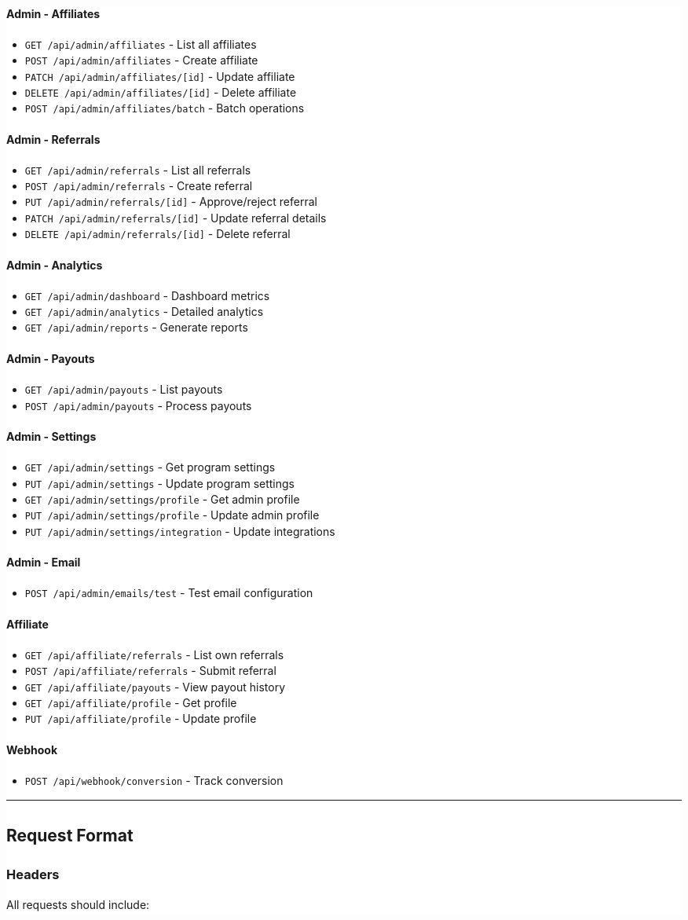 #### Admin - Affiliates
- `GET /api/admin/affiliates` - List all affiliates
- `POST /api/admin/affiliates` - Create affiliate
- `PATCH /api/admin/affiliates/[id]` - Update affiliate
- `DELETE /api/admin/affiliates/[id]` - Delete affiliate
- `POST /api/admin/affiliates/batch` - Batch operations

#### Admin - Referrals
- `GET /api/admin/referrals` - List all referrals
- `POST /api/admin/referrals` - Create referral
- `PUT /api/admin/referrals/[id]` - Approve/reject referral
- `PATCH /api/admin/referrals/[id]` - Update referral details
- `DELETE /api/admin/referrals/[id]` - Delete referral

#### Admin - Analytics
- `GET /api/admin/dashboard` - Dashboard metrics
- `GET /api/admin/analytics` - Detailed analytics
- `GET /api/admin/reports` - Generate reports

#### Admin - Payouts
- `GET /api/admin/payouts` - List payouts
- `POST /api/admin/payouts` - Process payouts

#### Admin - Settings
- `GET /api/admin/settings` - Get program settings
- `PUT /api/admin/settings` - Update program settings
- `GET /api/admin/settings/profile` - Get admin profile
- `PUT /api/admin/settings/profile` - Update admin profile
- `PUT /api/admin/settings/integration` - Update integrations

#### Admin - Email
- `POST /api/admin/emails/test` - Test email configuration

#### Affiliate
- `GET /api/affiliate/referrals` - List own referrals
- `POST /api/affiliate/referrals` - Submit referral
- `GET /api/affiliate/payouts` - View payout history
- `GET /api/affiliate/profile` - Get profile
- `PUT /api/affiliate/profile` - Update profile

#### Webhook
- `POST /api/webhook/conversion` - Track conversion

---

## Request Format

### Headers

All requests should include:
